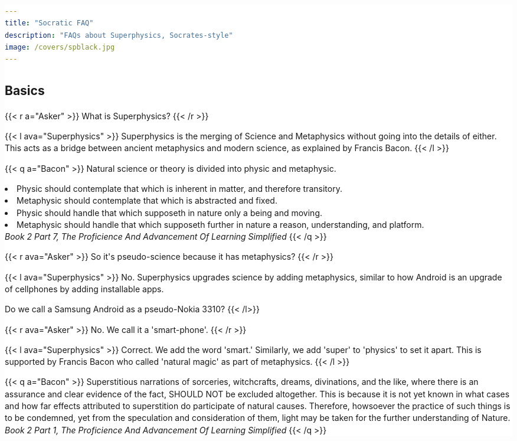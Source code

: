 ```yaml
---
title: "Socratic FAQ"
description: "FAQs about Superphysics, Socrates-style"
image: /covers/spblack.jpg
---
```




## Basics 

{{< r a="Asker" >}}
What is Superphysics?
{{< /r >}}

{{< l ava="Superphysics" >}}
Superphysics is the merging of Science and Metaphysics without going into the details of either. This acts as a bridge between ancient metaphysics and modern science, as explained by Francis Bacon.
{{< /l >}}

{{< q a="Bacon" >}}
Natural science or theory is divided into physic and metaphysic.
<li>Physic should contemplate that which is inherent in matter, and therefore transitory.</li>
<li>Metaphysic should contemplate that which is abstracted and fixed.</li>
<li>Physic should handle that which supposeth in nature only a being and moving.</li>
<li>Metaphysic should handle that which supposeth further in nature a reason, understanding, and platform.</li>
<cite>Book 2 Part 7, The Proficience And Advancement Of Learning Simplified</cite>
{{< /q >}}



{{< r ava="Asker" >}}
So it's pseudo-science because it has metaphysics?
{{< /r >}}

{{< l ava="Superphysics" >}}
No. Superphysics upgrades science by adding metaphysics, similar to how Android is an upgrade of cellphones by adding installable apps.

Do we call a Samsung Android as a pseudo-Nokia 3310? 
{{< /l>}}

{{< r ava="Asker" >}}
No. We call it a 'smart-phone'.
{{< /r >}}

{{< l ava="Superphysics" >}}
Correct. We add the word 'smart.' Similarly, we add 'super' to 'physics' to set it apart. This is supported by Francis Bacon who called 'natural magic' as part of metaphysics.
{{< /l >}}

{{< q a="Bacon" >}}
Superstitious narrations of sorceries, witchcrafts, dreams, divinations, and the like, where there is an assurance and clear evidence of the fact, SHOULD NOT be excluded altogether. This is because it is not yet known in what cases and how far effects attributed to superstition do participate of natural causes. Therefore, howsoever the practice of such things is to be condemned, yet from the speculation and consideration of them, light may be taken for the further understanding of Nature.   
<cite>Book 2 Part 1, The Proficience And Advancement Of Learning Simplified</cite>
{{< /q >}}
